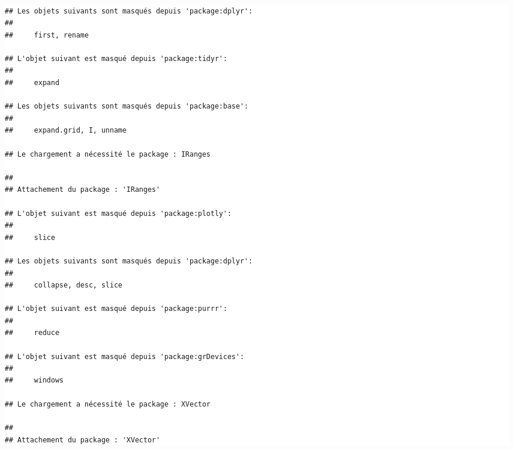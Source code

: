     ## Les objets suivants sont masqués depuis 'package:dplyr':
    ## 
    ##     first, rename

    ## L'objet suivant est masqué depuis 'package:tidyr':
    ## 
    ##     expand

    ## Les objets suivants sont masqués depuis 'package:base':
    ## 
    ##     expand.grid, I, unname

    ## Le chargement a nécessité le package : IRanges

    ## 
    ## Attachement du package : 'IRanges'

    ## L'objet suivant est masqué depuis 'package:plotly':
    ## 
    ##     slice

    ## Les objets suivants sont masqués depuis 'package:dplyr':
    ## 
    ##     collapse, desc, slice

    ## L'objet suivant est masqué depuis 'package:purrr':
    ## 
    ##     reduce

    ## L'objet suivant est masqué depuis 'package:grDevices':
    ## 
    ##     windows

    ## Le chargement a nécessité le package : XVector

    ## 
    ## Attachement du package : 'XVector'
